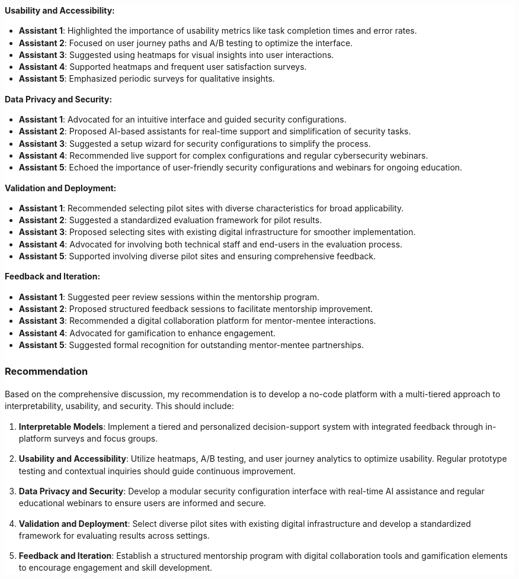 **Usability and Accessibility:**
- **Assistant 1**: Highlighted the importance of usability metrics like task completion times and error rates.
- **Assistant 2**: Focused on user journey paths and A/B testing to optimize the interface.
- **Assistant 3**: Suggested using heatmaps for visual insights into user interactions.
- **Assistant 4**: Supported heatmaps and frequent user satisfaction surveys.
- **Assistant 5**: Emphasized periodic surveys for qualitative insights.

**Data Privacy and Security:**
- **Assistant 1**: Advocated for an intuitive interface and guided security configurations.
- **Assistant 2**: Proposed AI-based assistants for real-time support and simplification of security tasks.
- **Assistant 3**: Suggested a setup wizard for security configurations to simplify the process.
- **Assistant 4**: Recommended live support for complex configurations and regular cybersecurity webinars.
- **Assistant 5**: Echoed the importance of user-friendly security configurations and webinars for ongoing education.

**Validation and Deployment:**
- **Assistant 1**: Recommended selecting pilot sites with diverse characteristics for broad applicability.
- **Assistant 2**: Suggested a standardized evaluation framework for pilot results.
- **Assistant 3**: Proposed selecting sites with existing digital infrastructure for smoother implementation.
- **Assistant 4**: Advocated for involving both technical staff and end-users in the evaluation process.
- **Assistant 5**: Supported involving diverse pilot sites and ensuring comprehensive feedback.

**Feedback and Iteration:**
- **Assistant 1**: Suggested peer review sessions within the mentorship program.
- **Assistant 2**: Proposed structured feedback sessions to facilitate mentorship improvement.
- **Assistant 3**: Recommended a digital collaboration platform for mentor-mentee interactions.
- **Assistant 4**: Advocated for gamification to enhance engagement.
- **Assistant 5**: Suggested formal recognition for outstanding mentor-mentee partnerships.

### Recommendation

Based on the comprehensive discussion, my recommendation is to develop a no-code platform with a multi-tiered approach to interpretability, usability, and security. This should include:

1. **Interpretable Models**: Implement a tiered and personalized decision-support system with integrated feedback through in-platform surveys and focus groups.
   
2. **Usability and Accessibility**: Utilize heatmaps, A/B testing, and user journey analytics to optimize usability. Regular prototype testing and contextual inquiries should guide continuous improvement.

3. **Data Privacy and Security**: Develop a modular security configuration interface with real-time AI assistance and regular educational webinars to ensure users are informed and secure.

4. **Validation and Deployment**: Select diverse pilot sites with existing digital infrastructure and develop a standardized framework for evaluating results across settings.

5. **Feedback and Iteration**: Establish a structured mentorship program with digital collaboration tools and gamification elements to encourage engagement and skill development.
